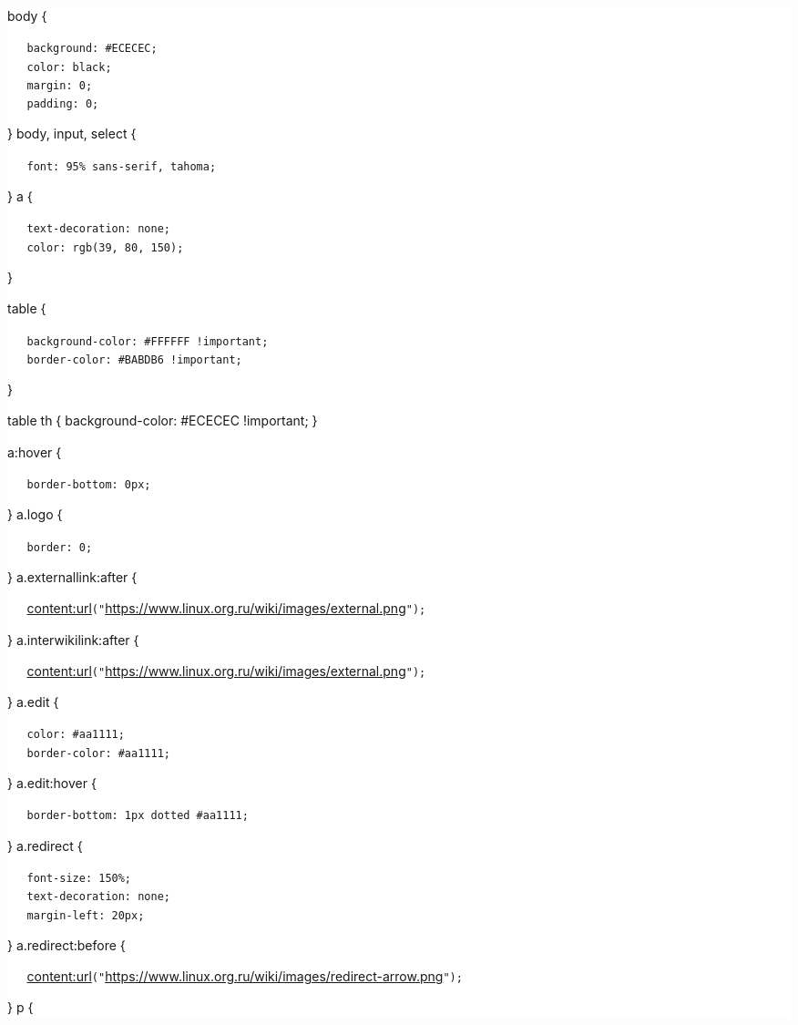 body {

`   background: #ECECEC;`  
`   color: black;`  
`   margin: 0;`  
`   padding: 0;`

} body, input, select {

`   font: 95% sans-serif, tahoma;`

} a {

`   text-decoration: none;`  
`   color: rgb(39, 80, 150);`

}

table {

`   background-color: #FFFFFF !important;`  
`   border-color: #BABDB6 !important;`

}

table th { background-color: \#ECECEC \!important; }

a:hover {

`   border-bottom: 0px;`

} a.logo {

`   border: 0;`

} a.externallink:after {

`   `<content:url>`("`<https://www.linux.org.ru/wiki/images/external.png>`");`

} a.interwikilink:after {

`   `<content:url>`("`<https://www.linux.org.ru/wiki/images/external.png>`");`

} a.edit {

`   color: #aa1111;`  
`   border-color: #aa1111;`

} a.edit:hover {

`   border-bottom: 1px dotted #aa1111;`

} a.redirect {

`   font-size: 150%;`  
`   text-decoration: none;`  
`   margin-left: 20px;`

} a.redirect:before {

`   `<content:url>`("`<https://www.linux.org.ru/wiki/images/redirect-arrow.png>`");`

} p {
